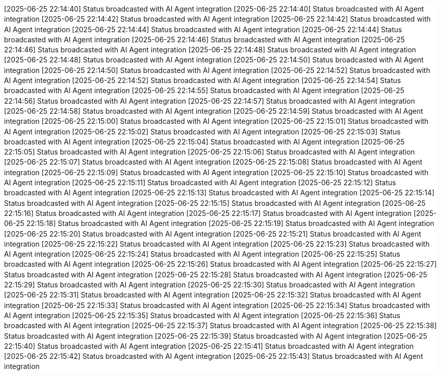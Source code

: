 [2025-06-25 22:14:40] Status broadcasted with AI Agent integration
[2025-06-25 22:14:40] Status broadcasted with AI Agent integration
[2025-06-25 22:14:42] Status broadcasted with AI Agent integration
[2025-06-25 22:14:42] Status broadcasted with AI Agent integration
[2025-06-25 22:14:44] Status broadcasted with AI Agent integration
[2025-06-25 22:14:44] Status broadcasted with AI Agent integration
[2025-06-25 22:14:46] Status broadcasted with AI Agent integration
[2025-06-25 22:14:46] Status broadcasted with AI Agent integration
[2025-06-25 22:14:48] Status broadcasted with AI Agent integration
[2025-06-25 22:14:48] Status broadcasted with AI Agent integration
[2025-06-25 22:14:50] Status broadcasted with AI Agent integration
[2025-06-25 22:14:50] Status broadcasted with AI Agent integration
[2025-06-25 22:14:52] Status broadcasted with AI Agent integration
[2025-06-25 22:14:52] Status broadcasted with AI Agent integration
[2025-06-25 22:14:54] Status broadcasted with AI Agent integration
[2025-06-25 22:14:55] Status broadcasted with AI Agent integration
[2025-06-25 22:14:56] Status broadcasted with AI Agent integration
[2025-06-25 22:14:57] Status broadcasted with AI Agent integration
[2025-06-25 22:14:58] Status broadcasted with AI Agent integration
[2025-06-25 22:14:59] Status broadcasted with AI Agent integration
[2025-06-25 22:15:00] Status broadcasted with AI Agent integration
[2025-06-25 22:15:01] Status broadcasted with AI Agent integration
[2025-06-25 22:15:02] Status broadcasted with AI Agent integration
[2025-06-25 22:15:03] Status broadcasted with AI Agent integration
[2025-06-25 22:15:04] Status broadcasted with AI Agent integration
[2025-06-25 22:15:05] Status broadcasted with AI Agent integration
[2025-06-25 22:15:06] Status broadcasted with AI Agent integration
[2025-06-25 22:15:07] Status broadcasted with AI Agent integration
[2025-06-25 22:15:08] Status broadcasted with AI Agent integration
[2025-06-25 22:15:09] Status broadcasted with AI Agent integration
[2025-06-25 22:15:10] Status broadcasted with AI Agent integration
[2025-06-25 22:15:11] Status broadcasted with AI Agent integration
[2025-06-25 22:15:12] Status broadcasted with AI Agent integration
[2025-06-25 22:15:13] Status broadcasted with AI Agent integration
[2025-06-25 22:15:14] Status broadcasted with AI Agent integration
[2025-06-25 22:15:15] Status broadcasted with AI Agent integration
[2025-06-25 22:15:16] Status broadcasted with AI Agent integration
[2025-06-25 22:15:17] Status broadcasted with AI Agent integration
[2025-06-25 22:15:18] Status broadcasted with AI Agent integration
[2025-06-25 22:15:19] Status broadcasted with AI Agent integration
[2025-06-25 22:15:20] Status broadcasted with AI Agent integration
[2025-06-25 22:15:21] Status broadcasted with AI Agent integration
[2025-06-25 22:15:22] Status broadcasted with AI Agent integration
[2025-06-25 22:15:23] Status broadcasted with AI Agent integration
[2025-06-25 22:15:24] Status broadcasted with AI Agent integration
[2025-06-25 22:15:25] Status broadcasted with AI Agent integration
[2025-06-25 22:15:26] Status broadcasted with AI Agent integration
[2025-06-25 22:15:27] Status broadcasted with AI Agent integration
[2025-06-25 22:15:28] Status broadcasted with AI Agent integration
[2025-06-25 22:15:29] Status broadcasted with AI Agent integration
[2025-06-25 22:15:30] Status broadcasted with AI Agent integration
[2025-06-25 22:15:31] Status broadcasted with AI Agent integration
[2025-06-25 22:15:32] Status broadcasted with AI Agent integration
[2025-06-25 22:15:33] Status broadcasted with AI Agent integration
[2025-06-25 22:15:34] Status broadcasted with AI Agent integration
[2025-06-25 22:15:35] Status broadcasted with AI Agent integration
[2025-06-25 22:15:36] Status broadcasted with AI Agent integration
[2025-06-25 22:15:37] Status broadcasted with AI Agent integration
[2025-06-25 22:15:38] Status broadcasted with AI Agent integration
[2025-06-25 22:15:39] Status broadcasted with AI Agent integration
[2025-06-25 22:15:40] Status broadcasted with AI Agent integration
[2025-06-25 22:15:41] Status broadcasted with AI Agent integration
[2025-06-25 22:15:42] Status broadcasted with AI Agent integration
[2025-06-25 22:15:43] Status broadcasted with AI Agent integration